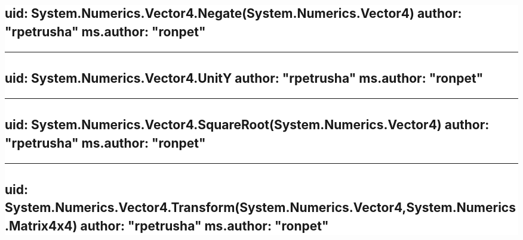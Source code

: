 uid: System.Numerics.Vector4.Negate(System.Numerics.Vector4)
author: "rpetrusha"
ms.author: "ronpet"
---

---
uid: System.Numerics.Vector4.UnitY
author: "rpetrusha"
ms.author: "ronpet"
---

---
uid: System.Numerics.Vector4.SquareRoot(System.Numerics.Vector4)
author: "rpetrusha"
ms.author: "ronpet"
---

---
uid: System.Numerics.Vector4.Transform(System.Numerics.Vector4,System.Numerics.Matrix4x4)
author: "rpetrusha"
ms.author: "ronpet"
---
